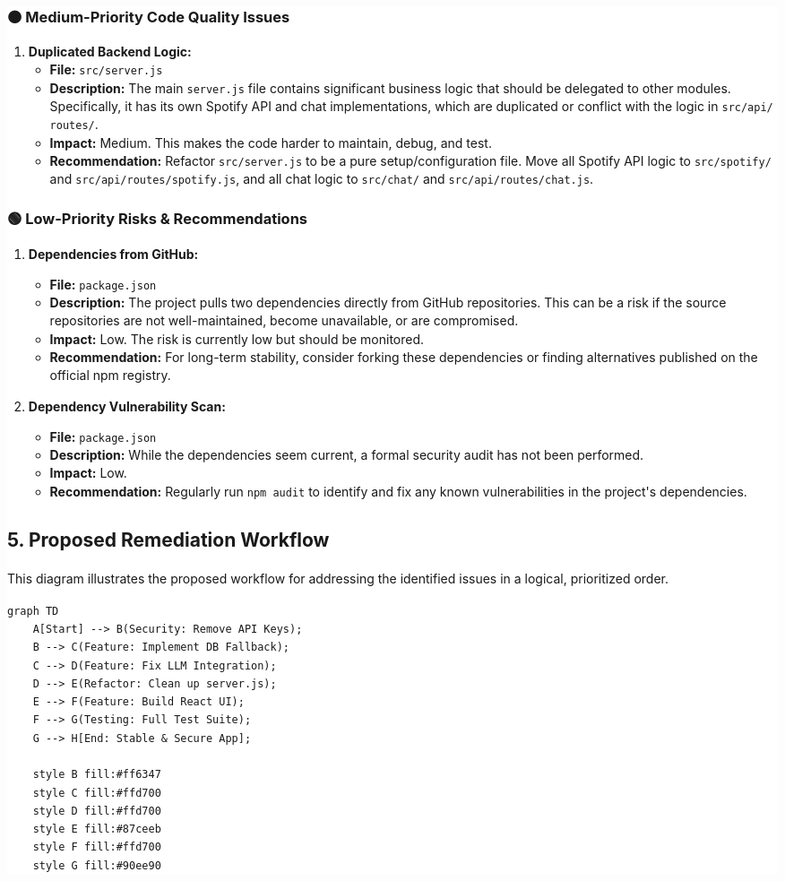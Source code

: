 ### 🟠 Medium-Priority Code Quality Issues

1.  **Duplicated Backend Logic:**
    *   **File:** `src/server.js`
    *   **Description:** The main `server.js` file contains significant business logic that should be delegated to other modules. Specifically, it has its own Spotify API and chat implementations, which are duplicated or conflict with the logic in `src/api/routes/`.
    *   **Impact:** Medium. This makes the code harder to maintain, debug, and test.
    *   **Recommendation:** Refactor `src/server.js` to be a pure setup/configuration file. Move all Spotify API logic to `src/spotify/` and `src/api/routes/spotify.js`, and all chat logic to `src/chat/` and `src/api/routes/chat.js`.

### 🟢 Low-Priority Risks & Recommendations

1.  **Dependencies from GitHub:**
    *   **File:** `package.json`
    *   **Description:** The project pulls two dependencies directly from GitHub repositories. This can be a risk if the source repositories are not well-maintained, become unavailable, or are compromised.
    *   **Impact:** Low. The risk is currently low but should be monitored.
    *   **Recommendation:** For long-term stability, consider forking these dependencies or finding alternatives published on the official npm registry.

2.  **Dependency Vulnerability Scan:**
    *   **File:** `package.json`
    *   **Description:** While the dependencies seem current, a formal security audit has not been performed.
    *   **Impact:** Low.
    *   **Recommendation:** Regularly run `npm audit` to identify and fix any known vulnerabilities in the project's dependencies.

## 5. Proposed Remediation Workflow

This diagram illustrates the proposed workflow for addressing the identified issues in a logical, prioritized order.

```mermaid
graph TD
    A[Start] --> B(Security: Remove API Keys);
    B --> C(Feature: Implement DB Fallback);
    C --> D(Feature: Fix LLM Integration);
    D --> E(Refactor: Clean up server.js);
    E --> F(Feature: Build React UI);
    F --> G(Testing: Full Test Suite);
    G --> H[End: Stable & Secure App];

    style B fill:#ff6347
    style C fill:#ffd700
    style D fill:#ffd700
    style E fill:#87ceeb
    style F fill:#ffd700
    style G fill:#90ee90
```
